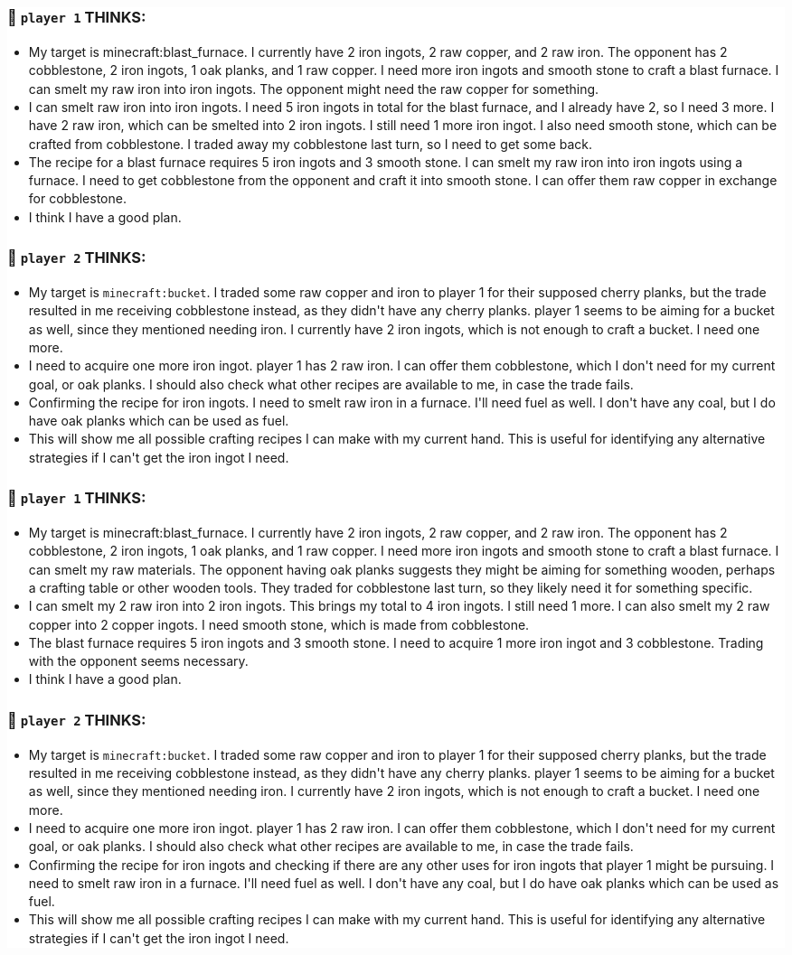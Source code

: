 ### 🧠 `player 1` THINKS:
- My target is minecraft:blast_furnace.  I currently have 2 iron ingots, 2 raw copper, and 2 raw iron. The opponent has 2 cobblestone, 2 iron ingots, 1 oak planks, and 1 raw copper. I need more iron ingots and smooth stone to craft a blast furnace. I can smelt my raw iron into iron ingots. The opponent might need the raw copper for something.
- I can smelt raw iron into iron ingots. I need 5 iron ingots in total for the blast furnace, and I already have 2, so I need 3 more. I have 2 raw iron, which can be smelted into 2 iron ingots. I still need 1 more iron ingot. I also need smooth stone, which can be crafted from cobblestone. I traded away my cobblestone last turn, so I need to get some back.
- The recipe for a blast furnace requires 5 iron ingots and 3 smooth stone.  I can smelt my raw iron into iron ingots using a furnace. I need to get cobblestone from the opponent and craft it into smooth stone. I can offer them raw copper in exchange for cobblestone.  <current status>
- I think I have a good plan.

### 🧠 `player 2` THINKS:
- My target is `minecraft:bucket`. I traded some raw copper and iron to player 1 for their supposed cherry planks, but the trade resulted in me receiving cobblestone instead, as they didn't have any cherry planks. player 1 seems to be aiming for a bucket as well, since they mentioned needing iron. I currently have 2 iron ingots, which is not enough to craft a bucket. I need one more.  <current status>
- I need to acquire one more iron ingot. player 1 has 2 raw iron. I can offer them cobblestone, which I don't need for my current goal, or oak planks.  I should also check what other recipes are available to me, in case the trade fails.
- Confirming the recipe for iron ingots.  I need to smelt raw iron in a furnace.  I'll need fuel as well. I don't have any coal, but I do have oak planks which can be used as fuel.
- This will show me all possible crafting recipes I can make with my current hand.  This is useful for identifying any alternative strategies if I can't get the iron ingot I need.

### 🧠 `player 1` THINKS:
- My target is minecraft:blast_furnace. I currently have 2 iron ingots, 2 raw copper, and 2 raw iron. The opponent has 2 cobblestone, 2 iron ingots, 1 oak planks, and 1 raw copper. I need more iron ingots and smooth stone to craft a blast furnace.  I can smelt my raw materials.  The opponent having oak planks suggests they might be aiming for something wooden, perhaps a crafting table or other wooden tools.  They traded for cobblestone last turn, so they likely need it for something specific.
- I can smelt my 2 raw iron into 2 iron ingots. This brings my total to 4 iron ingots. I still need 1 more.  I can also smelt my 2 raw copper into 2 copper ingots. I need smooth stone, which is made from cobblestone.
- The blast furnace requires 5 iron ingots and 3 smooth stone.  I need to acquire 1 more iron ingot and 3 cobblestone.  Trading with the opponent seems necessary.  <current status>
- I think I have a good plan.

### 🧠 `player 2` THINKS:
- My target is `minecraft:bucket`. I traded some raw copper and iron to player 1 for their supposed cherry planks, but the trade resulted in me receiving cobblestone instead, as they didn't have any cherry planks. player 1 seems to be aiming for a bucket as well, since they mentioned needing iron. I currently have 2 iron ingots, which is not enough to craft a bucket. I need one more.  <current status>
- I need to acquire one more iron ingot. player 1 has 2 raw iron. I can offer them cobblestone, which I don't need for my current goal, or oak planks.  I should also check what other recipes are available to me, in case the trade fails.
- Confirming the recipe for iron ingots and checking if there are any other uses for iron ingots that player 1 might be pursuing.  I need to smelt raw iron in a furnace.  I'll need fuel as well. I don't have any coal, but I do have oak planks which can be used as fuel.
- This will show me all possible crafting recipes I can make with my current hand.  This is useful for identifying any alternative strategies if I can't get the iron ingot I need.
